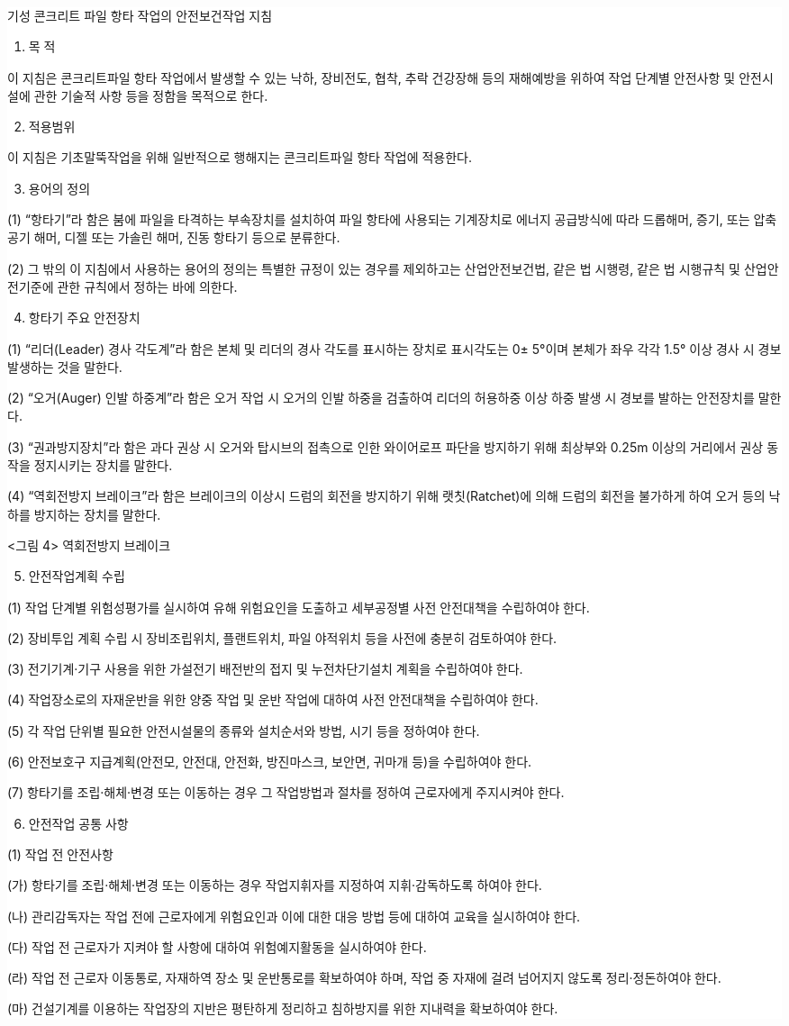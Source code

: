 ﻿기성 콘크리트 파일 항타 작업의 안전보건작업 지침

1. 목 적

이 지침은 콘크리트파일 항타 작업에서 발생할 수 있는 낙하, 장비전도, 협착, 추락 건강장해 등의 재해예방을 위하여 작업 단계별 안전사항 및 안전시설에 관한 기술적 사항 등을 정함을 목적으로 한다.

2. 적용범위

이 지침은 기초말뚝작업을 위해 일반적으로 행해지는 콘크리트파일 항타 작업에 적용한다.

3. 용어의 정의

(1) “항타기”라 함은 붐에 파일을 타격하는 부속장치를 설치하여 파일 항타에 사용되는 기계장치로 에너지 공급방식에 따라 드롭해머, 증기, 또는 압축공기 해머, 디젤 또는 가솔린 해머, 진동 항타기 등으로 분류한다.

(2) 그 밖의 이 지침에서 사용하는 용어의 정의는 특별한 규정이 있는 경우를 제외하고는 산업안전보건법, 같은 법 시행령, 같은 법 시행규칙 및 산업안전기준에 관한 규칙에서 정하는 바에 의한다.

4. 항타기 주요 안전장치

(1) “리더(Leader) 경사 각도계”라 함은 본체 및 리더의 경사 각도를 표시하는 장치로 표시각도는 0± 5°이며 본체가 좌우 각각 1.5° 이상 경사 시 경보 발생하는 것을 말한다.

(2) “오거(Auger) 인발 하중계”라 함은 오거 작업 시 오거의 인발 하중을 검출하여 리더의 허용하중 이상 하중 발생 시 경보를 발하는 안전장치를 말한다.

(3) “권과방지장치”라 함은 과다 권상 시 오거와 탑시브의 접촉으로 인한 와이어로프 파단을 방지하기 위해 최상부와 0.25m 이상의 거리에서 권상 동작을 정지시키는 장치를 말한다.

(4) “역회전방지 브레이크”라 함은 브레이크의 이상시 드럼의 회전을 방지하기 위해 랫칫(Ratchet)에 의해 드럼의 회전을 불가하게 하여 오거 등의 낙하를 방지하는 장치를 말한다.

<그림 4> 역회전방지 브레이크

5. 안전작업계획 수립

(1) 작업 단계별 위험성평가를 실시하여 유해 위험요인을 도출하고 세부공정별 사전 안전대책을 수립하여야 한다.

(2) 장비투입 계획 수립 시 장비조립위치, 플랜트위치, 파일 야적위치 등을 사전에 충분히 검토하여야 한다.

(3) 전기기계·기구 사용을 위한 가설전기 배전반의 접지 및 누전차단기설치 계획을 수립하여야 한다.

(4) 작업장소로의 자재운반을 위한 양중 작업 및 운반 작업에 대하여 사전 안전대책을 수립하여야 한다.

(5) 각 작업 단위별 필요한 안전시설물의 종류와 설치순서와 방법, 시기 등을 정하여야 한다.

(6) 안전보호구 지급계획(안전모, 안전대, 안전화, 방진마스크, 보안면, 귀마개 등)을 수립하여야 한다.

(7) 항타기를 조립·해체·변경 또는 이동하는 경우 그 작업방법과 절차를 정하여 근로자에게 주지시켜야 한다.

6. 안전작업 공통 사항

(1) 작업 전 안전사항

(가) 항타기를 조립·해체·변경 또는 이동하는 경우 작업지휘자를 지정하여 지휘·감독하도록 하여야 한다.

(나) 관리감독자는 작업 전에 근로자에게 위험요인과 이에 대한 대응 방법 등에 대하여 교육을 실시하여야 한다.

(다) 작업 전 근로자가 지켜야 할 사항에 대하여 위험예지활동을 실시하여야 한다.

(라) 작업 전 근로자 이동통로, 자재하역 장소 및 운반통로를 확보하여야 하며, 작업 중 자재에 걸려 넘어지지 않도록 정리·정돈하여야 한다.

(마) 건설기계를 이용하는 작업장의 지반은 평탄하게 정리하고 침하방지를 위한 지내력을 확보하여야 한다.

